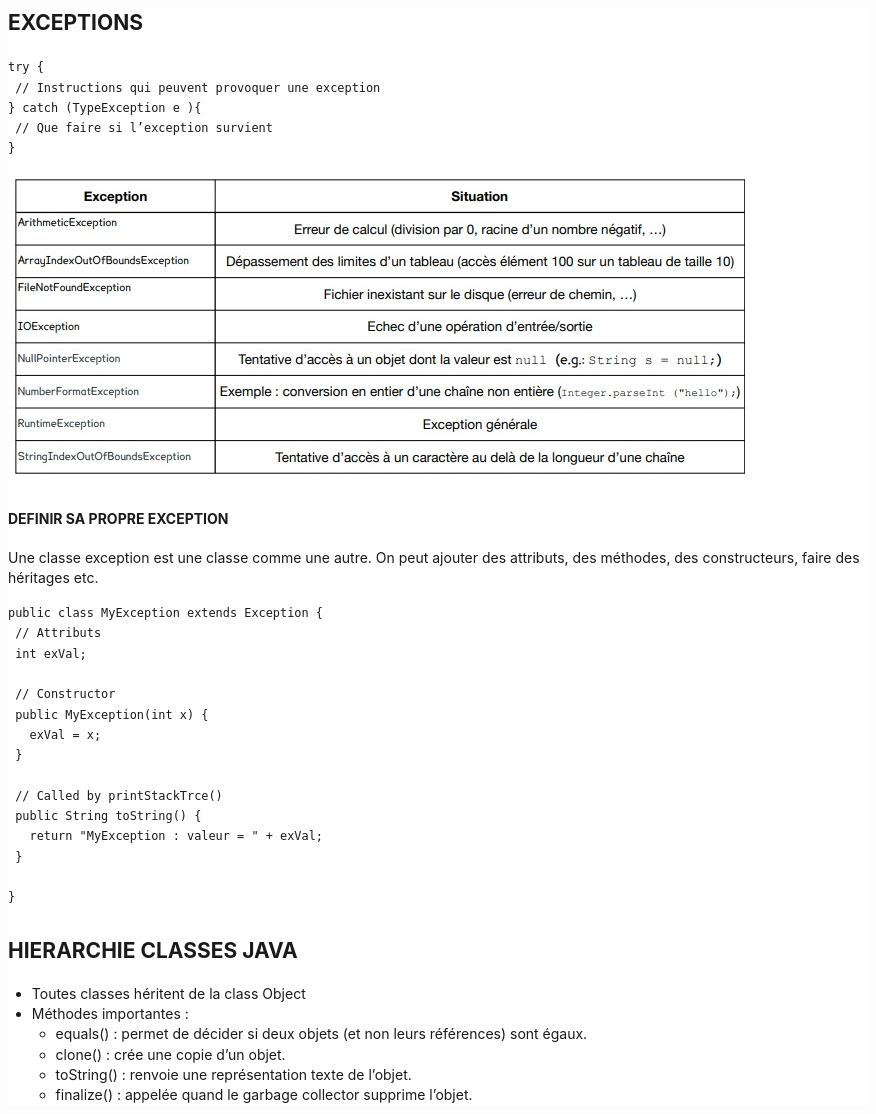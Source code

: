 ## EXCEPTIONS
```
try {
 // Instructions qui peuvent provoquer une exception
} catch (TypeException e ){
 // Que faire si l’exception survient
}
```

![02 Tableau d'exceptions](img/revisionPOO/02-exceptions.jpg?raw=true)

#### DEFINIR SA PROPRE EXCEPTION
Une classe exception est une classe comme une autre. On peut ajouter des attributs, des méthodes, des constructeurs, faire des héritages etc.

```
public class MyException extends Exception {
 // Attributs
 int exVal;

 // Constructor
 public MyException(int x) {
   exVal = x;
 }

 // Called by printStackTrce()
 public String toString() {
   return "MyException : valeur = " + exVal;
 }

}
```

## HIERARCHIE CLASSES JAVA
- Toutes classes héritent de la class Object
- Méthodes importantes :
  - equals() : permet de décider si deux objets (et non leurs références) sont égaux.
  - clone() : crée une copie d’un objet.
  - toString() : renvoie une représentation texte de l’objet.
  - finalize() :  appelée quand le garbage collector
	 	 	 supprime l’objet.
